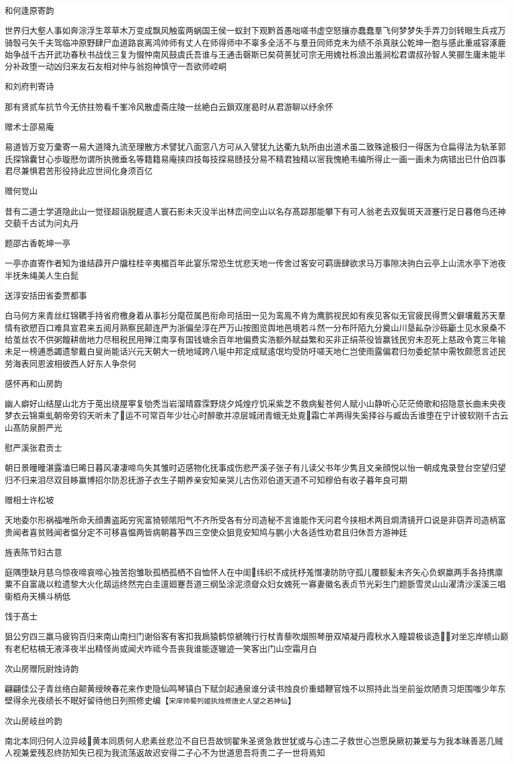 和何逢原寄韵  

世界归大壑人事如奔淙浮生萃草木万变成飘风触蛮两蜗国王侯一蚁封下观黔首愚咄嗟书虚空怒攘亦蠢蠢羣飞何梦梦失手弄刀剑转眼生兵戎万骑彀弓矢千夫驾临冲原野肆尸血道路哀离鸿帅师有丈人在师得师中不辜多全活不与羣丑同师克未为绩不杀真肤公乾坤一胞与感此重戚容涿鹿始争战千古开武功春秋书战伐三复为惙忡南风鼓虞氏吾谁与王通击磬斯已矣荷蒉犹可宗无用媿社栎浪出羞涧松君谓叔孙智人笑郦生庸未能半分补政堕一动凶归来友石友相对仲与翁抱神慎守一吾欲师崆峒  

和刘府判寄诗  

那有贤贰车抗节今无侪拄笏看千峯冷风散虚斋庄陵一丝絶白云鎻双崖曷时从君游聊以纾余怀  

赠术士邵易庵  

易道皆万变万彚寄一易大道降九流至理散方术譬犹八面窓八方可从入譬犹九达衢九轨所由出道术虽二致殊途极归一得医为仓扁得法为轨革郭氏探锦囊甘心歩璇厯勿谓所执微垂名等籍籍易庵挟四技每技探易赜技分易不精君独精以宻我愧絶韦编所得止一画一画未为病错出已什伯四事君尽兼惧君苦形役持此应世间化身须百亿  

赠何觉山  

昔有二道士学道隐此山一觉径超诣脱屣遗人寰石影未灭没半出林峦间空山以名存髙踪那能攀下有可人翁老去双鬓斑天涯蹇行足日暮倦鸟还神交藐千古试为问丸丹  

题邵古香乾坤一亭  

一亭亦直寄作者知为谁结薜开户牖柱桂辛夷楣百年此宴乐常恐生忧悲天地一传舍过客安可羁唐肆欲求马万事隙决驹白云亭上山流水亭下池夜半抚朱绳美人生白髭  

送淳安括田省委贾都事  

白马何方来青丝红锦韀手持省府檄身着从事衫分麾莅属邑衔命司括田一见为鸾鳯不肯为鹰鹯视民如有疾见客似无官疲民得贾父僻壤戴苏天羣情有欲愬百口难具宣君来五阅月熟察民颠连严为浙偏垒淳在严万山按图览舆地邑境若斗然一分布阡陌九分奠山川垦畆杂沙砾斸土见水泉桑不给茧丝农不供粥饘耕凿地力尽租税民用殚江南享有国钱塘余百年地偏费实浩额外赋益繁和买非正绢茶役皆赢钱民穷未忍死上慈政令寛三年输未足一榜逋悉蠲遗黎戴白叟尚能话兴元天朝大一统地域跨八埏中邦定成赋逺氓均受防吁嗟天地仁岂使雨露偏君归勿委蛇禁中需牧颇愿言述民劳海表同恩波相彼西人好东人争奈何  

感怀再和山房韵  

幽人癖好山结屋山北方于莵出绕屋寕复劬秃当岩溜晴霡霂野烧夕炖煌疗饥采紫芝不救病髪苍何人赋小山静听心茫茫倚歌和招隐意长曲未央夜梦衣云锦乘虬朝帝旁钧天听未了运不可常百年少壮心时醉歌并凉层城闭青蛾无处覔霜亡羊两得失奚择谷与臧齿舌谁堕在宁计彼软刚千古云山髙防泉酹严光  

慰严溪张君贡士  

朝日景曈曈湛露溘巳晞日暮风凄凄啼鸟失其雏时迈感物化抚事成伤悲严溪子张子有儿读父书年少隽且文亲顔悦以怡一朝成鬼录登台空望归望归不归来泪尽双目眵赢博招尔防忍抚游子衣生子期养亲安知亲哭儿古伤邓伯道天道不可知穆伯有收子暮年良可期  

赠相士许松坡  

天地委尔形祸福唯所命夭顔夀盗跖穷宪富猗顿隂阳气不齐所受各有分司造秘不言谁能作天问君今挟相术两目烱清镜开口说是非窃弄司造柄富贵闻者喜贫贱闻者愠分定不可移喜愠两皆病朝暮芧四三空使众狙竞安知鸠与鹏小大各适性劝君且归休吾方游神廷  

旌表陈节妇古意  

庭隅堕缺月慈乌惊夜啼哀啼心独苦抱雏耿孤栖孤栖不自恤怀人在中闺纬织不成抚杼羗憯凄防防守孤儿覆额髪未齐矢心负螟蠃两手各持携廪粟不自富歳以粒遗黎大火化刼运终然完白圭邅廻蹇吾道三纲坠涂泥须睂众妇女媿死一寡妻徽名表贞节光彩生门题斵雪灵山山濯清沙溪溪三唱衞栢舟天横斗柄低  

饯于髙士  

狙公穷四三羸马疲钩百归来南山南扫门谢俗客有客扣我扄猿鹤惊褫魄行行杖青藜吹烟照琴册双頄凝丹霞秋水入瞳碧极谈造对坐忘岸帻山巅有老杞枯槁无液泽夜半出精怪尚或闻犬咋祗今吾丧我谁能逐辙迹一笑客出门山空霜月白  

次山房赠阮尉烛诗韵  

翩翩佳公子青丝络白颠黄绶映春花来作吏隐仙鸣琴镇白下赋剑起通泉谁分读书烛良价重蜡鞭官烛不以照持此当坐前釡炊陋贵习炬围嗤少年东壁得余光夜绩长不眠好留待他日列照修史编【`宋庠帅蜀列姬执烛修唐史人望之若神仙`】  

次山房岐丝吟韵  

南北本同归何人泣异岐黄本同质何人悲素丝悲泣不自巳吾故悯翟朱圣贤急救世犹或与心违二子救世心岂愿戾厥初兼爱与为我本昧善恶几贼人视兼爱残忍终防知失已视为我流荡返故迟安得二子心不为世道思吾将责二子一世将焉知  
